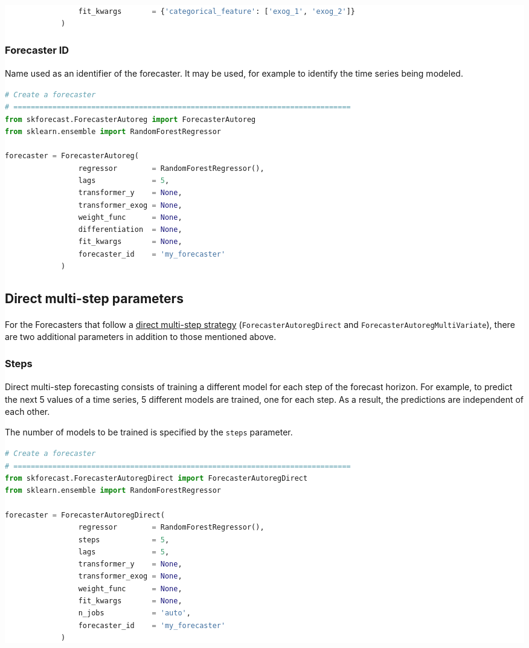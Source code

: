 ```python
                 fit_kwargs       = {'categorical_feature': ['exog_1', 'exog_2']}
             )
```


### Forecaster ID

Name used as an identifier of the forecaster. It may be used, for example to identify the time series being modeled.

```python
# Create a forecaster
# ==============================================================================
from skforecast.ForecasterAutoreg import ForecasterAutoreg
from sklearn.ensemble import RandomForestRegressor

forecaster = ForecasterAutoreg(
                 regressor        = RandomForestRegressor(),
                 lags             = 5,
                 transformer_y    = None,
                 transformer_exog = None,
                 weight_func      = None,
                 differentiation  = None,
                 fit_kwargs       = None,
                 forecaster_id    = 'my_forecaster'
             )
```


## Direct multi-step parameters

For the Forecasters that follow a [direct multi-step strategy](https://skforecast.org/latest/introduction-forecasting/introduction-forecasting#direct-multi-step-forecasting) (`ForecasterAutoregDirect` and `ForecasterAutoregMultiVariate`), there are two additional parameters in addition to those mentioned above.

### Steps

Direct multi-step forecasting consists of training a different model for each step of the forecast horizon. For example, to predict the next 5 values of a time series, 5 different models are trained, one for each step. As a result, the predictions are independent of each other. 

The number of models to be trained is specified by the `steps` parameter.

```python
# Create a forecaster
# ==============================================================================
from skforecast.ForecasterAutoregDirect import ForecasterAutoregDirect
from sklearn.ensemble import RandomForestRegressor

forecaster = ForecasterAutoregDirect(
                 regressor        = RandomForestRegressor(),
                 steps            = 5,
                 lags             = 5,
                 transformer_y    = None,
                 transformer_exog = None,
                 weight_func      = None,
                 fit_kwargs       = None,
                 n_jobs           = 'auto',
                 forecaster_id    = 'my_forecaster'
             )
```
